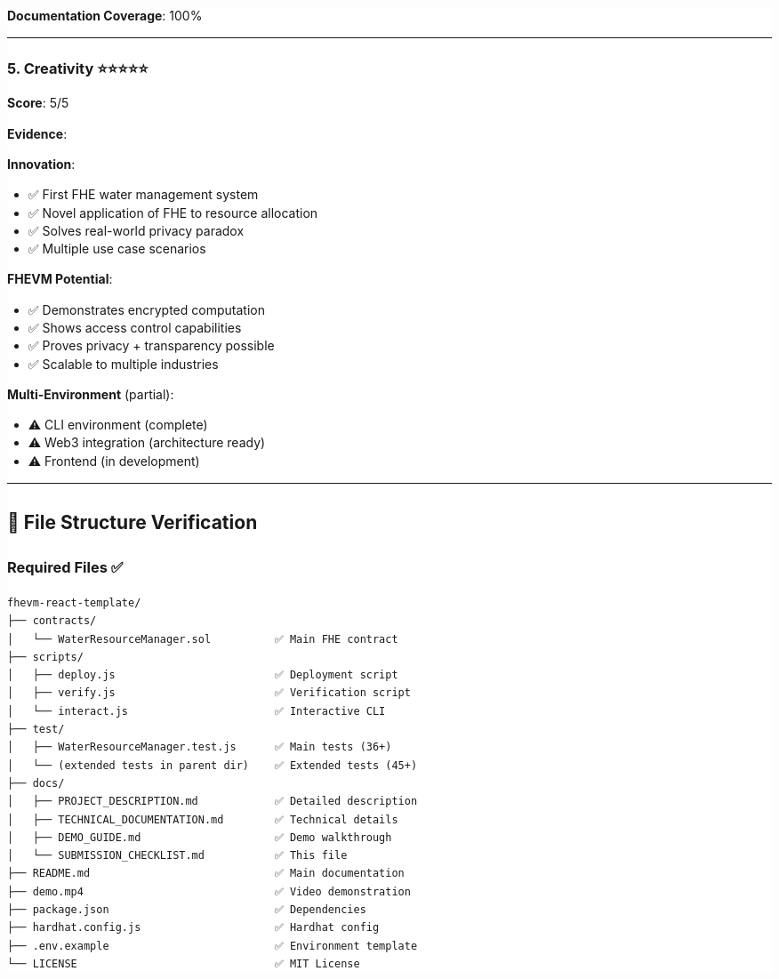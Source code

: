 **Documentation Coverage**: 100%

---

### 5. Creativity ⭐⭐⭐⭐⭐

**Score**: 5/5

**Evidence**:

**Innovation**:
- ✅ First FHE water management system
- ✅ Novel application of FHE to resource allocation
- ✅ Solves real-world privacy paradox
- ✅ Multiple use case scenarios

**FHEVM Potential**:
- ✅ Demonstrates encrypted computation
- ✅ Shows access control capabilities
- ✅ Proves privacy + transparency possible
- ✅ Scalable to multiple industries

**Multi-Environment** (partial):
- ⚠️ CLI environment (complete)
- ⚠️ Web3 integration (architecture ready)
- ⚠️ Frontend (in development)

---

## 📁 File Structure Verification

### Required Files ✅

```
fhevm-react-template/
├── contracts/
│   └── WaterResourceManager.sol          ✅ Main FHE contract
├── scripts/
│   ├── deploy.js                         ✅ Deployment script
│   ├── verify.js                         ✅ Verification script
│   └── interact.js                       ✅ Interactive CLI
├── test/
│   ├── WaterResourceManager.test.js      ✅ Main tests (36+)
│   └── (extended tests in parent dir)    ✅ Extended tests (45+)
├── docs/
│   ├── PROJECT_DESCRIPTION.md            ✅ Detailed description
│   ├── TECHNICAL_DOCUMENTATION.md        ✅ Technical details
│   ├── DEMO_GUIDE.md                     ✅ Demo walkthrough
│   └── SUBMISSION_CHECKLIST.md           ✅ This file
├── README.md                             ✅ Main documentation
├── demo.mp4                              ✅ Video demonstration
├── package.json                          ✅ Dependencies
├── hardhat.config.js                     ✅ Hardhat config
├── .env.example                          ✅ Environment template
└── LICENSE                               ✅ MIT License
```
